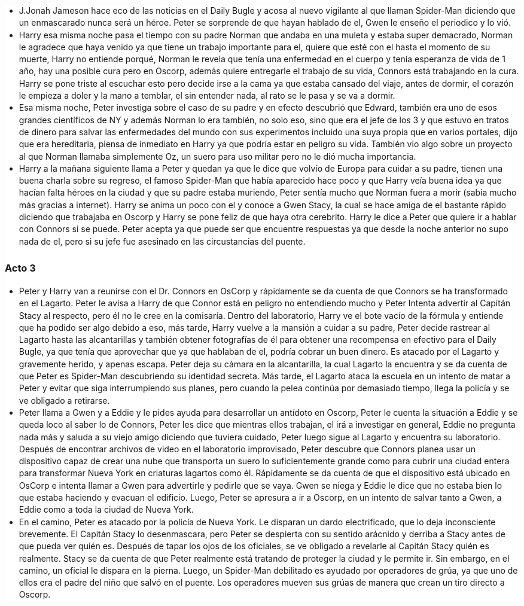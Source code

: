 - J.Jonah Jameson hace eco de las noticias en el Daily Bugle y acosa al nuevo vigilante al que llaman Spider-Man diciendo que un enmascarado nunca será un héroe. Peter se sorprende de que hayan hablado de el, Gwen le enseño el periodico y lo vió. 
- Harry esa misma noche pasa el tiempo con su padre Norman que andaba en una muleta y estaba super demacrado, Norman le agradece que haya venido ya que tiene un trabajo importante para el, quiere que esté con el hasta el momento de su muerte, Harry no entiende porqué, Norman le revela que tenía una enfermedad en el cuerpo y tenía esperanza de vida de 1 año, hay una posible cura pero en Oscorp, además quiere entregarle el trabajo de su vida, Connors está trabajando en la cura. Harry se pone triste al escuchar esto pero decide irse a la cama ya que estaba cansado del viaje, antes de dormir, el corazón le empieza a doler y la mano a temblar, el sin entender nada, al rato se le pasa y se va a dormir.
- Esa misma noche, Peter investiga sobre el caso de su padre y en efecto descubrió que Edward, también era uno de esos grandes científicos de NY y además Norman lo era también, no solo eso, sino que era el jefe de los 3 y que estuvo en tratos de dinero para salvar las enfermedades del mundo con sus experimentos incluido una suya propia que en varios portales, dijo que era hereditaria, piensa de inmediato en Harry ya que podría estar en peligro su vida. También vio algo sobre un proyecto al que Norman llamaba simplemente Oz, un suero para uso militar pero no le dió mucha importancia.
- Harry a la mañana siguiente llama a Peter y quedan ya que le dice que volvío de Europa para cuidar a su padre, tienen una buena charla sobre su regreso, el famoso Spider-Man que había aparecido hace poco y que Harry veía buena idea ya que hacían falta héroes en la ciudad y que su padre estaba muriendo, Peter sentía mucho que Norman fuera a morir (sabía mucho más gracias a internet). Harry se anima un poco con el y conoce a Gwen Stacy, la cual se hace amiga de el bastante rápido diciendo que trabajaba en Oscorp y Harry se pone feliz de que haya otra cerebrito. Harry le dice a Peter que quiere ir a hablar con Connors si se puede. Peter acepta ya que puede ser que encuentre respuestas ya que desde la noche anterior no supo nada de el, pero si su jefe fue asesinado en las circustancias del puente.


### Acto 3

- Peter y Harry van a reunirse con el Dr. Connors en OsCorp y rápidamente se da cuenta de que Connors se ha transformado en el Lagarto. Peter le avisa a Harry de que Connor está en peligro no entendiendo mucho y Peter Intenta advertir al Capitán Stacy al respecto, pero él no le cree en la comisaría. Dentro del laboratorio, Harry ve el bote vacío de la fórmula y entiende que ha podido ser algo debido a eso, más tarde, Harry vuelve a la mansión a cuidar a su padre, Peter decide rastrear al Lagarto hasta las alcantarillas y también obtener fotografías de él para obtener una recompensa en efectivo para el Daily Bugle, ya que tenía que aprovechar que ya que hablaban de el, podría cobrar un buen dinero. Es atacado por el Lagarto y gravemente herido, y apenas escapa. Peter deja su cámara en la alcantarilla, la cual Lagarto la encuentra y se da cuenta de que Peter es Spider-Man descubriendo su identidad secreta. Más tarde, el Lagarto ataca la escuela en un intento de matar a Peter y evitar que siga interrumpiendo sus planes, pero cuando la pelea continúa por demasiado tiempo, llega la policía y se ve obligado a retirarse.
- Peter llama a Gwen y a Eddie y le pides ayuda para desarrollar un antídoto en Oscorp, Peter le cuenta la situación a Eddie y se queda loco al saber lo de Connors, Peter les dice que mientras ellos trabajan, el irá a investigar en general, Eddie no pregunta nada más y saluda a su viejo amigo diciendo que tuviera cuidado, Peter luego sigue al Lagarto y encuentra su laboratorio. Después de encontrar archivos de video en el laboratorio improvisado, Peter descubre que Connors planea usar un dispositivo capaz de crear una nube que transporta un suero lo suficientemente grande como para cubrir una ciudad entera para transformar Nueva York en criaturas lagartos como él. Rápidamente se da cuenta de que el dispositivo está ubicado en OsCorp e intenta llamar a Gwen para advertirle y pedirle que se vaya. Gwen se niega y Eddie le dice que no estaba bien lo que estaba haciendo y evacuan el edificio. Luego, Peter se apresura a ir a Oscorp, en un intento de salvar tanto a Gwen, a Eddie como a toda la ciudad de Nueva York.
- En el camino, Peter es atacado por la policía de Nueva York. Le disparan un dardo electrificado, que lo deja inconsciente brevemente. El Capitán Stacy lo desenmascara, pero Peter se despierta con su sentido arácnido y derriba a Stacy antes de que pueda ver quién es. Después de tapar los ojos de los oficiales, se ve obligado a revelarle al Capitán Stacy quién es realmente. Stacy se da cuenta de que Peter realmente está tratando de proteger la ciudad y le permite ir. Sin embargo, en el camino, un oficial le dispara en la pierna. Luego, un Spider-Man debilitado es ayudado por operadores de grúa, ya que uno de ellos era el padre del niño que salvó en el puente. Los operadores mueven sus grúas de manera que crean un tiro directo a Oscorp.